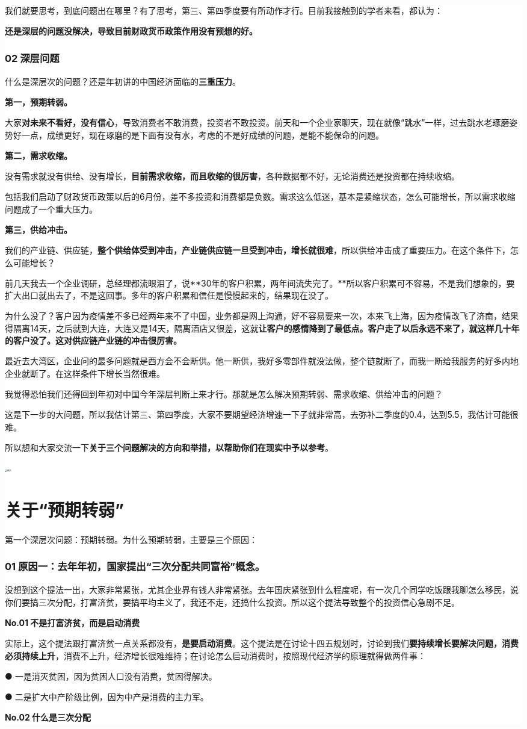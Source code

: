 我们就要思考，到底问题出在哪里？有了思考，第三、第四季度要有所动作才行。目前我接触到的学者来看，都认为：

**还是深层的问题没解决，导致目前财政货币政策作用没有预想的好。**

###  02    深层问题 

什么是深层次的问题？还是年初讲的中国经济面临的**三重压力**。

**第一，预期转弱。**

大家**对未来不看好，没有信心**，导致消费者不敢消费，投资者不敢投资。前天和一个企业家聊天，现在就像“跳水”一样，过去跳水老琢磨姿势好一点，成绩更好，现在琢磨的是下面有没有水，考虑的不是好成绩的问题，是能不能保命的问题。

**第二，需求收缩。**

没有需求就没有供给、没有增长，**目前需求收缩，而且收缩的很厉害**，各种数据都不好，无论消费还是投资都在持续收缩。

包括我们启动了财政货币政策以后的6月份，差不多投资和消费都是负数。需求这么低迷，基本是紧缩状态，怎么可能增长，所以需求收缩问题成了一个重大压力。

**第三，供给冲击。**

我们的产业链、供应链，**整个供给体受到冲击，产业链供应链一旦受到冲击，增长就很难**，所以供给冲击成了重要压力。在这个条件下，怎么可能增长？

前几天我去一个企业调研，总经理都流眼泪了，说**30年的客户积累，两年间流失完了。**所以客户积累可不容易，不是我们想象的，要扩大出口就出去了，不是这回事。多年的客户积累和信任是慢慢起来的，结果现在没了。

为什么没了？客户因为疫情差不多已经两年来不了中国，业务都是网上沟通，好不容易要来一次，本来飞上海，因为疫情改飞了济南，结果得隔离14天，之后就到大连，大连又是14天，隔离酒店又很差，这就**让客户的感情降到了最低点。客户走了以后永远不来了，就这样几十年的客户没了。这对供应链产业链的冲击很厉害。**

最近去大湾区，企业问的最多问题就是西方会不会断供。他一断供，我好多零部件就没法做，整个链就断了，而我一断给我服务的好多内地企业就断了。在这样条件下增长当然很难。

我觉得恐怕我们还得回到年初对中国今年深层判断上来才行。那就是怎么解决预期转弱、需求收缩、供给冲击的问题？

这是下一步的大问题，所以我估计第三、第四季度，大家不要期望经济增速一下子就非常高，去弥补二季度的0.4，达到5.5，我估计可能很难。

所以想和大家交流一下**关于三个问题解决的方向和举措，以帮助你们在现实中予以参考**。

<img src="https://mmbiz.qpic.cn/mmbiz_png/L4kkFta4RuYtMqiad3HlZtt9mH10fNq1WGQyeT8gdqomTqMXDXcJEe3k4czZnGeajnOkKhyribp5HuMxrkQkgHWw/640?wx_fmt=png&wxfrom=5&wx_lazy=1&wx_co=1" alt="图片" style="zoom:25%;" />

# **关于“预期转弱”**



第一个深层次问题：预期转弱。为什么预期转弱，主要是三个原因：

### 01  原因一：去年年初，国家提出“三次分配共同富裕”概念。

没想到这个提法一出，大家非常紧张，尤其企业界有钱人非常紧张。去年国庆紧张到什么程度呢，有一次几个同学吃饭跟我聊怎么移民，说你们要搞三次分配，打富济贫，要搞平均主义了，我还不走，还搞什么投资。所以这个提法导致整个的投资信心急剧不足。

**No.01 不是打富济贫，而是启动消费**

实际上，这个提法跟打富济贫一点关系都没有，**是要启动消费**。这个提法是在讨论十四五规划时，讨论到我们**要持续增长要解决问题，消费必须持续上升**，消费不上升，经济增长很难维持；在讨论怎么启动消费时，按照现代经济学的原理就得做两件事：

● 一是消灭贫困，因为贫困人口没有消费，贫困得解决。

● 二是扩大中产阶级比例，因为中产是消费的主力军。

**No.02 什么是三次分配**
